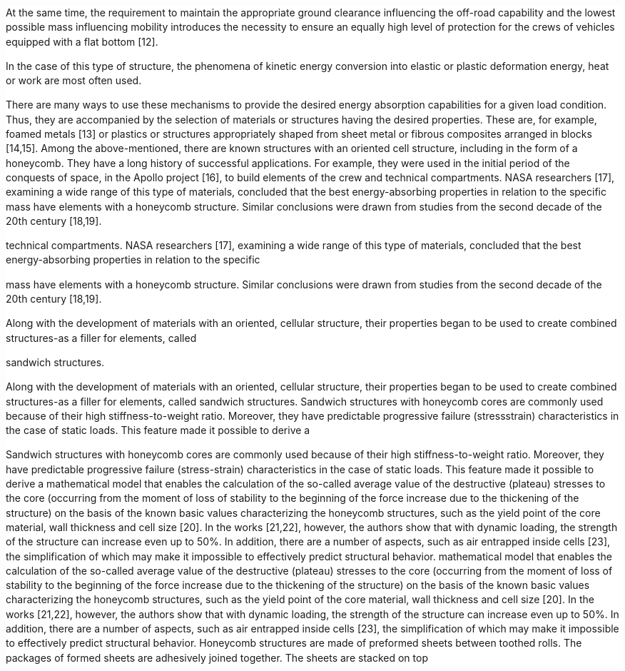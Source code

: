 At the same time, the requirement to maintain the appropriate ground clearance influencing the off-road capability and the lowest possible mass influencing mobility introduces the necessity to ensure an equally high level of protection for the crews of vehicles equipped with a flat bottom [12].

In the case of this type of structure, the phenomena of kinetic energy conversion into elastic or plastic deformation energy, heat or work are most often used.

There are many ways to use these mechanisms to provide the desired energy absorption capabilities for a given load condition. Thus, they are accompanied by the selection of materials or structures having the desired properties. These are, for example, foamed metals [13] or plastics or structures appropriately shaped from sheet metal or fibrous composites arranged in blocks [14,15]. Among the above-mentioned, there are known structures with an oriented cell structure, including in the form of a honeycomb. They have a long history of successful applications. For example, they were used in the initial period of the conquests of space, in the Apollo project [16], to build elements of the crew and technical compartments. NASA researchers [17], examining a wide range of this type of materials, concluded that the best energy-absorbing properties in relation to the specific mass have elements with a honeycomb structure. Similar conclusions were drawn from studies from the second decade of the 20th century [18,19].

technical compartments. NASA researchers [17], examining a wide range of this type of materials, concluded that the best energy-absorbing properties in relation to the specific

mass have elements with a honeycomb structure. Similar conclusions were drawn from studies from the second decade of the 20th century [18,19].

Along with the development of materials with an oriented, cellular structure, their properties began to be used to create combined structures-as a filler for elements, called

sandwich structures.

Along with the development of materials with an oriented, cellular structure, their properties began to be used to create combined structures-as a filler for elements, called sandwich structures. Sandwich structures with honeycomb cores are commonly used because of their high stiffness-to-weight  ratio.  Moreover,  they  have  predictable  progressive  failure  (stressstrain) characteristics in the case of static loads. This feature made it possible to derive a

Sandwich structures with honeycomb cores are commonly used because of their high stiffness-to-weight ratio. Moreover, they have predictable progressive failure (stress-strain) characteristics in the case of static loads. This feature made it possible to derive a mathematical model that enables the calculation of the so-called average value of the destructive (plateau) stresses to the core (occurring from the moment of loss of stability to the beginning of the force increase due to the thickening of the structure) on the basis of the known basic values characterizing the honeycomb structures, such as the yield point of the core material, wall thickness and cell size [20]. In the works [21,22], however, the authors show that with dynamic loading, the strength of the structure can increase even up to 50%. In addition, there are a number of aspects, such as air entrapped inside cells [23], the simplification of which may make it impossible to effectively predict structural behavior. mathematical model that enables the calculation of the so-called average value of the destructive (plateau) stresses to the core (occurring from the moment of loss of stability to the beginning of the force increase due to the thickening of the structure) on the basis of the known basic values characterizing the honeycomb structures, such as the yield point of the core material, wall thickness and cell size [20]. In the works [21,22], however, the authors show that with dynamic loading, the strength of the structure can increase even up to 50%. In addition, there are a number of aspects, such as air entrapped inside cells [23], the simplification of which may make it impossible to effectively predict structural behavior. Honeycomb structures are  made  of  preformed  sheets  between  toothed  rolls.  The packages of formed sheets are adhesively joined together. The sheets are stacked on top
